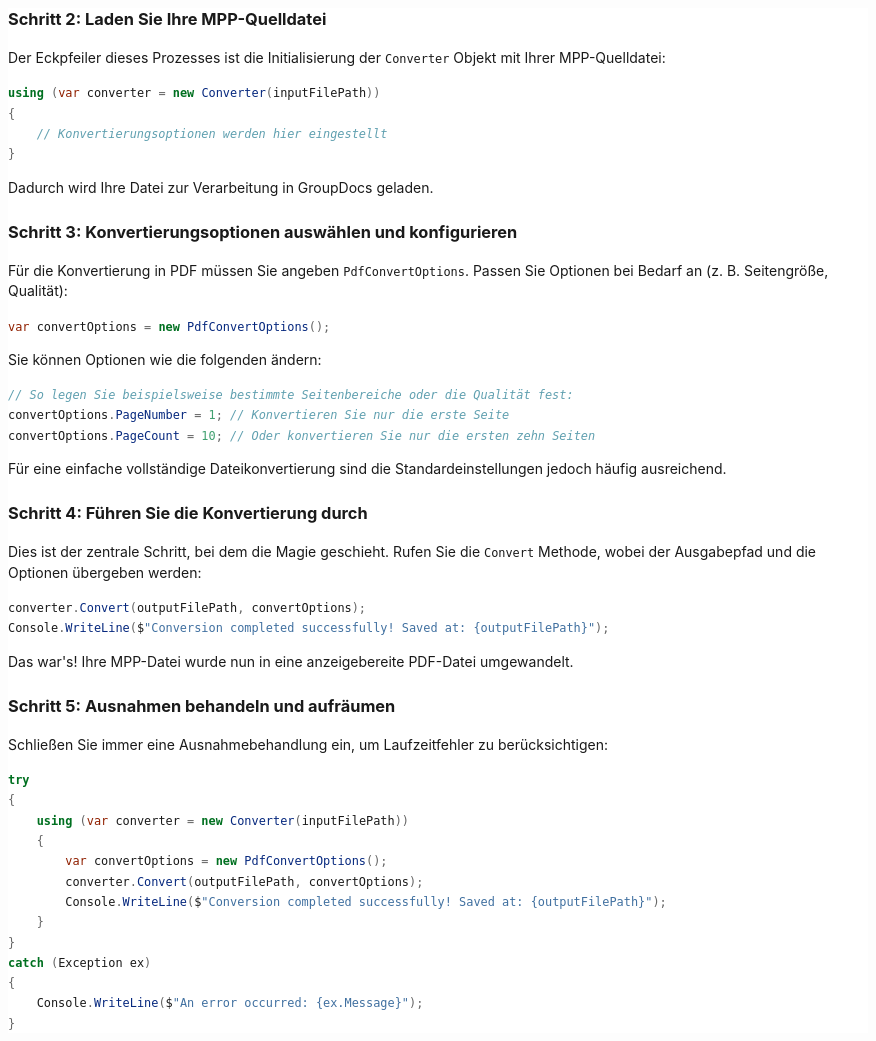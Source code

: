 ### Schritt 2: Laden Sie Ihre MPP-Quelldatei

Der Eckpfeiler dieses Prozesses ist die Initialisierung der `Converter` Objekt mit Ihrer MPP-Quelldatei:

```csharp
using (var converter = new Converter(inputFilePath))
{
    // Konvertierungsoptionen werden hier eingestellt
}
```

Dadurch wird Ihre Datei zur Verarbeitung in GroupDocs geladen.

### Schritt 3: Konvertierungsoptionen auswählen und konfigurieren

Für die Konvertierung in PDF müssen Sie angeben `PdfConvertOptions`. Passen Sie Optionen bei Bedarf an (z. B. Seitengröße, Qualität):

```csharp
var convertOptions = new PdfConvertOptions();
```

Sie können Optionen wie die folgenden ändern:

```csharp
// So legen Sie beispielsweise bestimmte Seitenbereiche oder die Qualität fest:
convertOptions.PageNumber = 1; // Konvertieren Sie nur die erste Seite
convertOptions.PageCount = 10; // Oder konvertieren Sie nur die ersten zehn Seiten
```

Für eine einfache vollständige Dateikonvertierung sind die Standardeinstellungen jedoch häufig ausreichend.

### Schritt 4: Führen Sie die Konvertierung durch

Dies ist der zentrale Schritt, bei dem die Magie geschieht. Rufen Sie die `Convert` Methode, wobei der Ausgabepfad und die Optionen übergeben werden:

```csharp
converter.Convert(outputFilePath, convertOptions);
Console.WriteLine($"Conversion completed successfully! Saved at: {outputFilePath}");
```

Das war's! Ihre MPP-Datei wurde nun in eine anzeigebereite PDF-Datei umgewandelt.

### Schritt 5: Ausnahmen behandeln und aufräumen

Schließen Sie immer eine Ausnahmebehandlung ein, um Laufzeitfehler zu berücksichtigen:

```csharp
try
{
    using (var converter = new Converter(inputFilePath))
    {
        var convertOptions = new PdfConvertOptions();
        converter.Convert(outputFilePath, convertOptions);
        Console.WriteLine($"Conversion completed successfully! Saved at: {outputFilePath}");
    }
}
catch (Exception ex)
{
    Console.WriteLine($"An error occurred: {ex.Message}");
}
```
